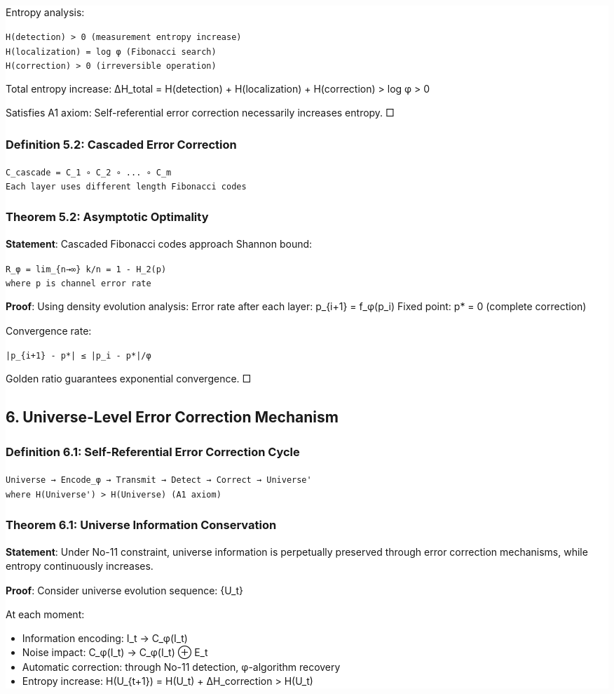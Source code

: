 Entropy analysis:
```
H(detection) > 0 (measurement entropy increase)
H(localization) = log φ (Fibonacci search)
H(correction) > 0 (irreversible operation)
```

Total entropy increase: ΔH_total = H(detection) + H(localization) + H(correction) > log φ > 0

Satisfies A1 axiom: Self-referential error correction necessarily increases entropy. □

### Definition 5.2: Cascaded Error Correction
```
C_cascade = C_1 ∘ C_2 ∘ ... ∘ C_m
Each layer uses different length Fibonacci codes
```

### Theorem 5.2: Asymptotic Optimality
**Statement**: Cascaded Fibonacci codes approach Shannon bound:
```
R_φ = lim_{n→∞} k/n = 1 - H_2(p)
where p is channel error rate
```

**Proof**:
Using density evolution analysis:
Error rate after each layer: p_{i+1} = f_φ(p_i)
Fixed point: p* = 0 (complete correction)

Convergence rate:
```
|p_{i+1} - p*| ≤ |p_i - p*|/φ
```

Golden ratio guarantees exponential convergence. □

## 6. Universe-Level Error Correction Mechanism

### Definition 6.1: Self-Referential Error Correction Cycle
```
Universe → Encode_φ → Transmit → Detect → Correct → Universe'
where H(Universe') > H(Universe) (A1 axiom)
```

### Theorem 6.1: Universe Information Conservation
**Statement**: Under No-11 constraint, universe information is perpetually preserved through error correction mechanisms, while entropy continuously increases.

**Proof**:
Consider universe evolution sequence: {U_t}

At each moment:
- Information encoding: I_t → C_φ(I_t)
- Noise impact: C_φ(I_t) → C_φ(I_t) ⊕ E_t
- Automatic correction: through No-11 detection, φ-algorithm recovery
- Entropy increase: H(U_{t+1}) = H(U_t) + ΔH_correction > H(U_t)
